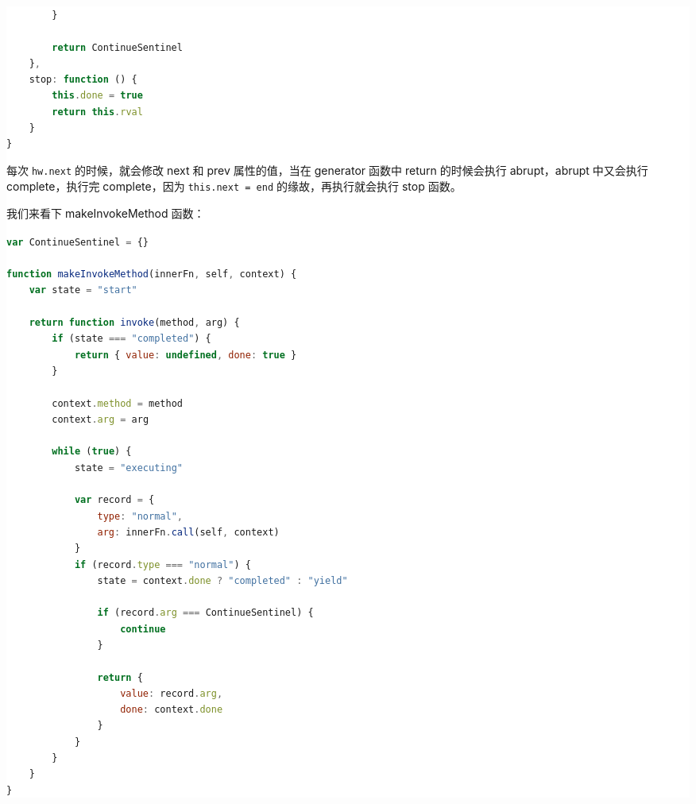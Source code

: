```js
		}

		return ContinueSentinel
	},
	stop: function () {
		this.done = true
		return this.rval
	}
}
```

每次 `hw.next` 的时候，就会修改 next 和 prev 属性的值，当在 generator 函数中 return 的时候会执行 abrupt，abrupt 中又会执行 complete，执行完 complete，因为 `this.next = end` 的缘故，再执行就会执行 stop 函数。

我们来看下 makeInvokeMethod 函数：

```js
var ContinueSentinel = {}

function makeInvokeMethod(innerFn, self, context) {
	var state = "start"

	return function invoke(method, arg) {
		if (state === "completed") {
			return { value: undefined, done: true }
		}

		context.method = method
		context.arg = arg

		while (true) {
			state = "executing"

			var record = {
				type: "normal",
				arg: innerFn.call(self, context)
			}
			if (record.type === "normal") {
				state = context.done ? "completed" : "yield"

				if (record.arg === ContinueSentinel) {
					continue
				}

				return {
					value: record.arg,
					done: context.done
				}
			}
		}
	}
}
```
